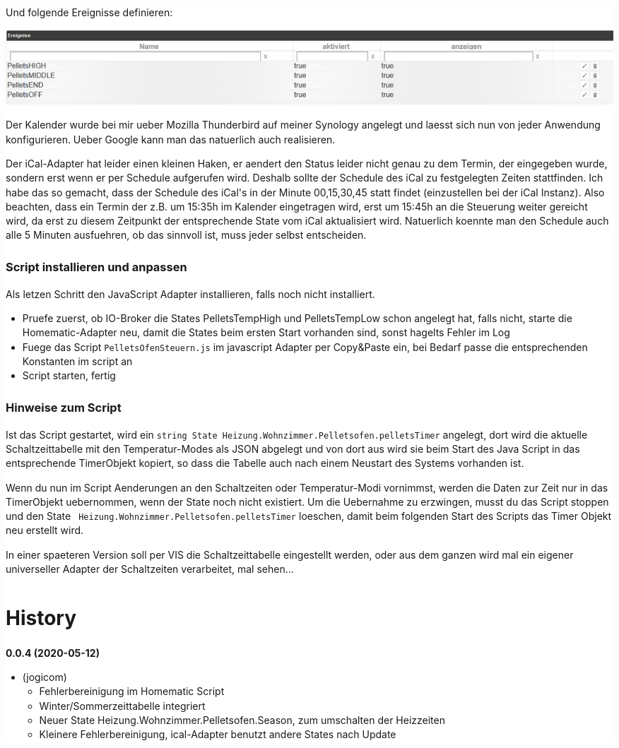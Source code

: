 Und folgende Ereignisse definieren:

![ical2](figures/ical2.PNG)

Der Kalender wurde bei mir ueber Mozilla Thunderbird auf meiner Synology angelegt und laesst sich nun von jeder Anwendung konfigurieren. Ueber Google kann man das natuerlich auch realisieren.

Der iCal-Adapter hat leider einen kleinen Haken, er aendert den Status leider nicht genau zu dem Termin, der eingegeben wurde, sondern erst wenn er per Schedule aufgerufen wird. Deshalb sollte der Schedule des iCal zu festgelegten Zeiten stattfinden. Ich habe das so gemacht, dass der Schedule des iCal's in der Minute 00,15,30,45 statt findet (einzustellen bei der iCal Instanz).  Also beachten, dass ein Termin der z.B. um 15:35h im Kalender eingetragen wird, erst um 15:45h an die Steuerung weiter gereicht wird, da erst zu diesem Zeitpunkt der entsprechende State vom iCal aktualisiert wird. Natuerlich koennte man den Schedule auch alle 5 Minuten ausfuehren, ob das sinnvoll ist, muss jeder selbst entscheiden.

### Script installieren und anpassen

Als letzen Schritt den JavaScript Adapter installieren, falls noch nicht installiert.

- Pruefe zuerst, ob IO-Broker die States PelletsTempHigh und PelletsTempLow schon angelegt hat, falls nicht, starte die Homematic-Adapter neu, damit die States beim ersten Start vorhanden sind, sonst hagelts Fehler im Log
- Fuege das Script `PelletsOfenSteuern.js` im javascript Adapter per Copy&Paste ein, bei Bedarf passe die entsprechenden Konstanten im script an
- Script starten, fertig

### Hinweise zum Script

Ist das Script gestartet, wird ein `string State Heizung.Wohnzimmer.Pelletsofen.pelletsTimer` angelegt, dort wird die aktuelle Schaltzeittabelle mit den Temperatur-Modes als JSON abgelegt und von dort aus wird sie beim Start des Java Script in das entsprechende TimerObjekt kopiert, so dass die Tabelle auch nach einem Neustart des Systems vorhanden ist.

Wenn du nun im Script Aenderungen an den Schaltzeiten oder Temperatur-Modi vornimmst, werden die Daten zur Zeit nur in das TimerObjekt uebernommen, wenn der State noch nicht existiert. Um die Uebernahme zu erzwingen, musst du das Script stoppen und den State ` Heizung.Wohnzimmer.Pelletsofen.pelletsTimer`  loeschen, damit beim folgenden Start des Scripts das Timer Objekt neu erstellt wird.

In einer spaeteren Version soll per VIS die Schaltzeittabelle eingestellt werden, oder aus dem ganzen wird mal ein eigener universeller Adapter der Schaltzeiten verarbeitet, mal sehen...

# History

**0.0.4 (2020-05-12)**
- (jogicom)
  - Fehlerbereinigung im Homematic Script
  - Winter/Sommerzeittabelle integriert
  - Neuer State Heizung.Wohnzimmer.Pelletsofen.Season, zum umschalten der Heizzeiten
  - Kleinere Fehlerbereinigung, ical-Adapter benutzt andere States nach Update
